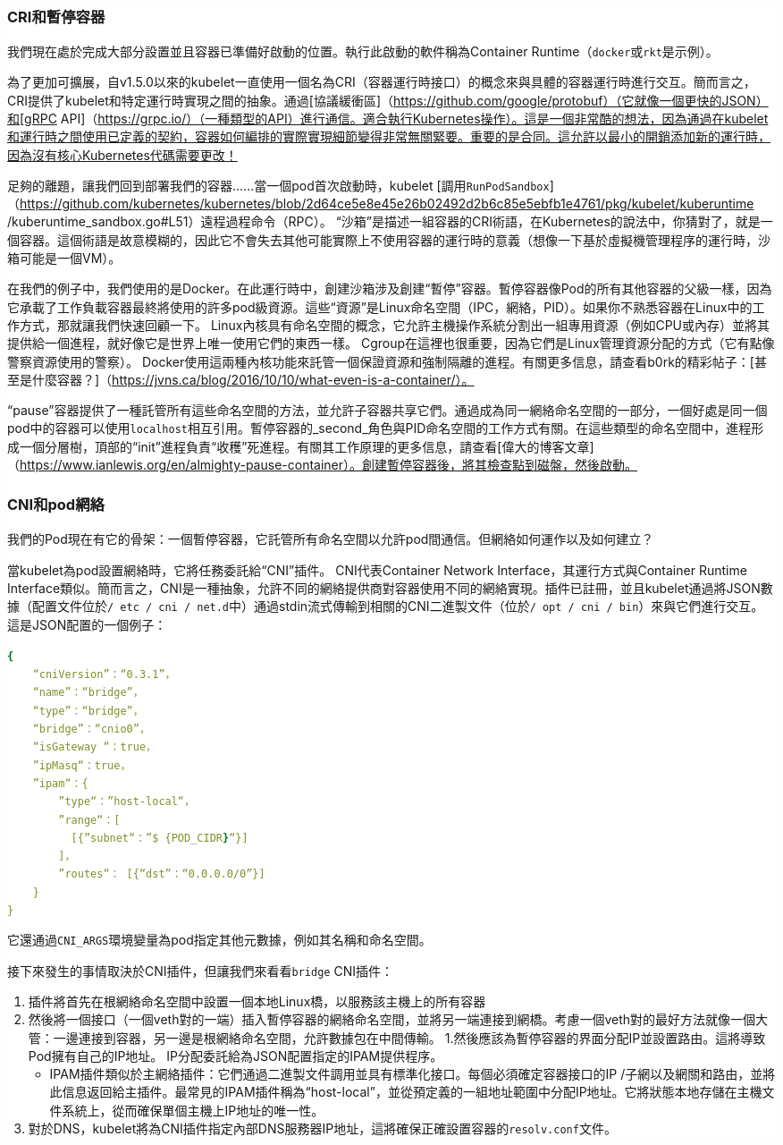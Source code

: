 ### CRI和暫停容器

我們現在處於完成大部分設置並且容器已準備好啟動的位置。執行此啟動的軟件稱為Container Runtime（`docker`或`rkt`是示例）。

為了更加可擴展，自v1.5.0以來的kubelet一直使用一個名為CRI（容器運行時接口）的概念來與具體的容器運行時進行交互。簡而言之，CRI提供了kubelet和特定運行時實現之間的抽象。通過[協議緩衝區]（https://github.com/google/protobuf）（它就像一個更快的JSON）和[gRPC API]（https://grpc.io/）（一種類型的API）進行通信。適合執行Kubernetes操作）。這是一個非常酷的想法，因為通過在kubelet和運行時之間使用已定義的契約，容器如何編排的實際實現細節變得非常無關緊要。重要的是合同。這允許以最小的開銷添加新的運行時，因為沒有核心Kubernetes代碼需要更改！

足夠的離題，讓我們回到部署我們的容器......當一個pod首次啟動時，kubelet [調用`RunPodSandbox`]（https://github.com/kubernetes/kubernetes/blob/2d64ce5e8e45e26b02492d2b6c85e5ebfb1e4761/pkg/kubelet/kuberuntime /kuberuntime_sandbox.go#L51）遠程過程命令（RPC）。 “沙箱”是描述一組容器的CRI術語，在Kubernetes的說法中，你猜對了，就是一個容器。這個術語是故意模糊的，因此它不會失去其他可能實際上不使用容器的運行時的意義（想像一下基於虛擬機管理程序的運行時，沙箱可能是一個VM）。 

在我們的例子中，我們使用的是Docker。在此運行時中，創建沙箱涉及創建“暫停”容器。暫停容器像Pod的所有其他容器的父級一樣，因為它承載了工作負載容器最終將使用的許多pod級資源。這些“資源”是Linux命名空間（IPC，網絡，PID）。如果你不熟悉容器在Linux中的工作方式，那就讓我們快速回顧一下。 Linux內核具有命名空間的概念，它允許主機操作系統分割出一組專用資源（例如CPU或內存）並將其提供給一個進程，就好像它是世界上唯一使用它們的東西一樣。 Cgroup在這裡也很重要，因為它們是Linux管理資源分配的方式（它有點像警察資源使用的警察）。 Docker使用這兩種內核功能來託管一個保證資源和強制隔離的進程。有關更多信息，請查看b0rk的精彩帖子：[甚至是什麼容器？]（https://jvns.ca/blog/2016/10/10/what-even-is-a-container/）。 

“pause”容器提供了一種託管所有這些命名空間的方法，並允許子容器共享它們。通過成為同一網絡命名空間的一部分，一個好處是同一個pod中的容器可以使用`localhost`相互引用。暫停容器的_second_角色與PID命名空間的工作方式有關。在這些類型的命名空間中，進程形成一個分層樹，頂部的“init”進程負責“收穫”死進程。有關其工作原理的更多信息，請查看[偉大的博客文章]（https://www.ianlewis.org/en/almighty-pause-container）。創建暫停容器後，將其檢查點到磁盤，然後啟動。

### CNI和pod網絡

我們的Pod現在有它的骨架：一個暫停容器，它託管所有命名空間以允許pod間通信。但網絡如何運作以及如何建立？ 

當kubelet為pod設置網絡時，它將任務委託給“CNI”插件。 CNI代表Container Network Interface，其運行方式與Container Runtime Interface類似。簡而言之，CNI是一種抽象，允許不同的網絡提供商對容器使用不同的網絡實現。插件已註冊，並且kubelet通過將JSON數據（配置文件位於`/ etc / cni / net.d`中）通過stdin流式傳輸到相關的CNI二進製文件（位於`/ opt / cni / bin`）來與它們進行交互。這是JSON配置的一個例子：

```yaml
{
    “cniVersion”：“0.3.1”，
    “name”：“bridge”，
    “type”：“bridge”，
    “bridge”：“cnio0”，
    “isGateway “：true，
    ”ipMasq“：true，
    ”ipam“：{
        ”type“：”host-local“，
        ”range“：[
          [{”subnet“：”$ {POD_CIDR}“}]
        ]，
        ”routes“： [{“dst”：“0.0.0.0/0”}]
    }
}
```

它還通過`CNI_ARGS`環境變量為pod指定其他元數據，例如其名稱和命名空間。

接下來發生的事情取決於CNI插件，但讓我們來看看`bridge` CNI插件：

1. 插件將首先在根網絡命名空間中設置一個本地Linux橋，以服務該主機上的所有容器
1. 然後將一個接口（一個veth對的一端）插入暫停容器的網絡命名空間，並將另一端連接到網橋。考慮一個veth對的最好方法就像一個大管：一邊連接到容器，另一邊是根網絡命名空間，允許數據包在中間傳輸。 
1.然後應該為暫停容器的界面分配IP並設置路由。這將導致Pod擁有自己的IP地址。 IP分配委託給為JSON配置指定的IPAM提供程序。 
    -  IPAM插件類似於主網絡插件：它們通過二進製文件調用並具有標準化接口。每個必須確定容器接口的IP /子網以及網關和路由，並將此信息返回給主插件。最常見的IPAM插件稱為“host-local”，並從預定義的一組地址範圍中分配IP地址。它將狀態本地存儲在主機文件系統上，從而確保單個主機上IP地址的唯一性。
1. 對於DNS，kubelet將為CNI插件指定內部DNS服務器IP地址，這將確保正確設置容器的`resolv.conf`文件。 
